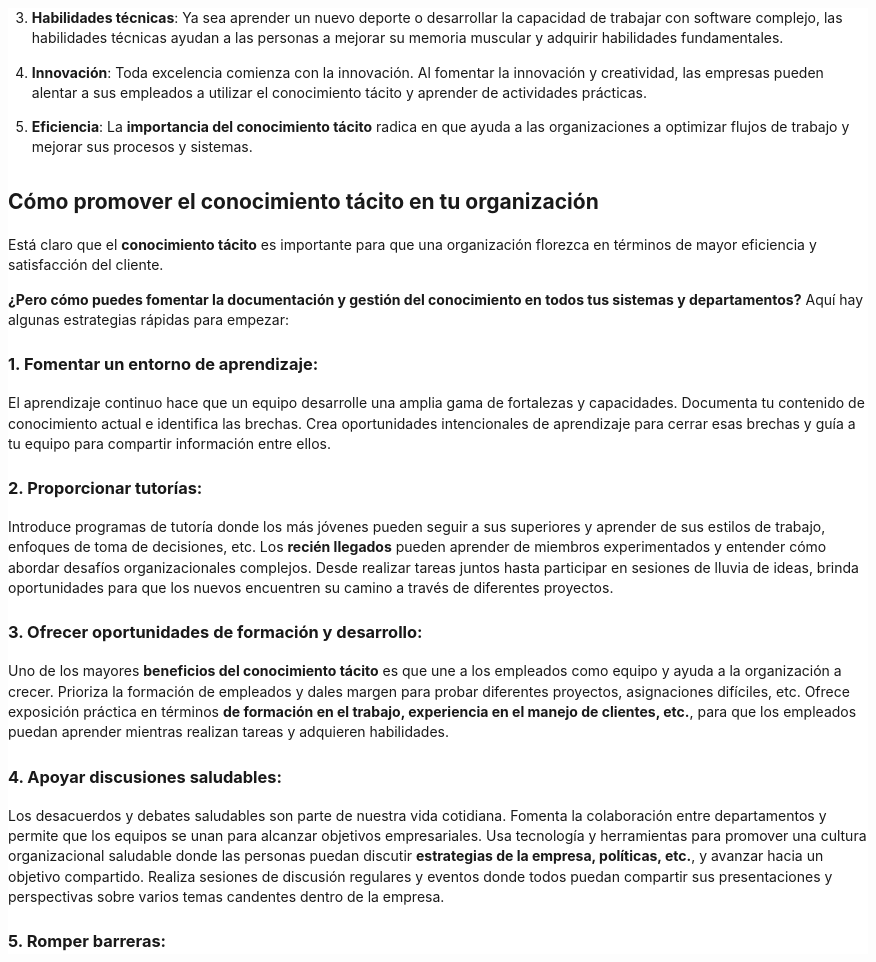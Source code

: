 3. **Habilidades técnicas**: Ya sea aprender un nuevo deporte o desarrollar la capacidad de trabajar con software complejo, las habilidades técnicas ayudan a las personas a mejorar su memoria muscular y adquirir habilidades fundamentales.

4. **Innovación**: Toda excelencia comienza con la innovación. Al fomentar la innovación y creatividad, las empresas pueden alentar a sus empleados a utilizar el conocimiento tácito y aprender de actividades prácticas.

5. **Eficiencia**: La **importancia del conocimiento tácito** radica en que ayuda a las organizaciones a optimizar flujos de trabajo y mejorar sus procesos y sistemas.

## Cómo promover el conocimiento tácito en tu organización

Está claro que el **conocimiento tácito** es importante para que una organización florezca en términos de mayor eficiencia y satisfacción del cliente.

**¿Pero cómo puedes fomentar la documentación y gestión del conocimiento en todos tus sistemas y departamentos?** Aquí hay algunas estrategias rápidas para empezar:

### 1. Fomentar un entorno de aprendizaje:

El aprendizaje continuo hace que un equipo desarrolle una amplia gama de fortalezas y capacidades. Documenta tu contenido de conocimiento actual e identifica las brechas. Crea oportunidades intencionales de aprendizaje para cerrar esas brechas y guía a tu equipo para compartir información entre ellos.

### 2. Proporcionar tutorías:

Introduce programas de tutoría donde los más jóvenes pueden seguir a sus superiores y aprender de sus estilos de trabajo, enfoques de toma de decisiones, etc. Los **recién llegados** pueden aprender de miembros experimentados y entender cómo abordar desafíos organizacionales complejos. Desde realizar tareas juntos hasta participar en sesiones de lluvia de ideas, brinda oportunidades para que los nuevos encuentren su camino a través de diferentes proyectos.

### 3. Ofrecer oportunidades de formación y desarrollo:

Uno de los mayores **beneficios del conocimiento tácito** es que une a los empleados como equipo y ayuda a la organización a crecer. Prioriza la formación de empleados y dales margen para probar diferentes proyectos, asignaciones difíciles, etc. Ofrece exposición práctica en términos **de formación en el trabajo, experiencia en el manejo de clientes, etc.**, para que los empleados puedan aprender mientras realizan tareas y adquieren habilidades.

### 4. Apoyar discusiones saludables:

Los desacuerdos y debates saludables son parte de nuestra vida cotidiana. Fomenta la colaboración entre departamentos y permite que los equipos se unan para alcanzar objetivos empresariales. Usa tecnología y herramientas para promover una cultura organizacional saludable donde las personas puedan discutir **estrategias de la empresa, políticas, etc.**, y avanzar hacia un objetivo compartido. Realiza sesiones de discusión regulares y eventos donde todos puedan compartir sus presentaciones y perspectivas sobre varios temas candentes dentro de la empresa.

### 5. Romper barreras:
